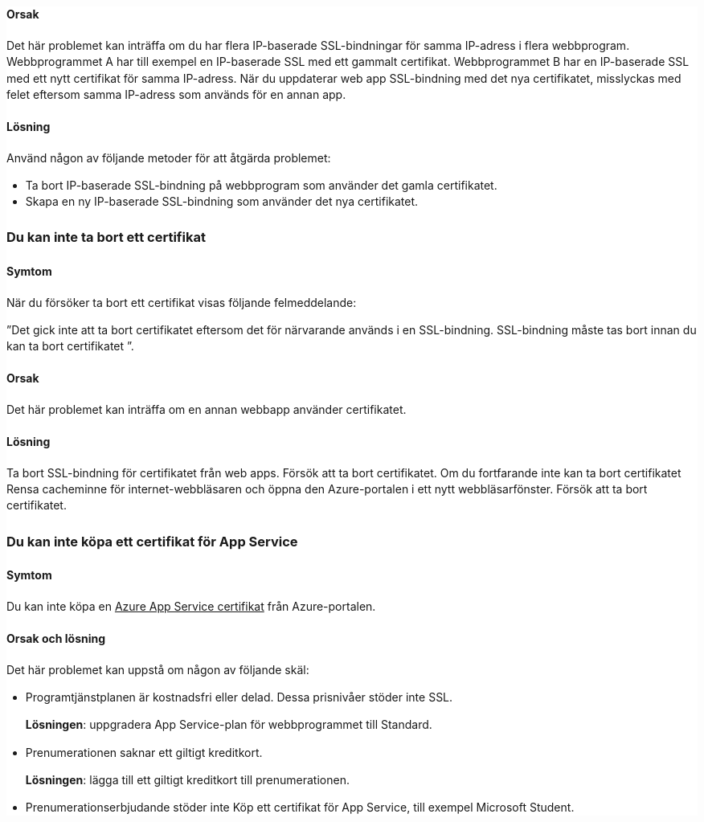 #### <a name="cause"></a>Orsak

Det här problemet kan inträffa om du har flera IP-baserade SSL-bindningar för samma IP-adress i flera webbprogram. Webbprogrammet A har till exempel en IP-baserade SSL med ett gammalt certifikat. Webbprogrammet B har en IP-baserade SSL med ett nytt certifikat för samma IP-adress. När du uppdaterar web app SSL-bindning med det nya certifikatet, misslyckas med felet eftersom samma IP-adress som används för en annan app. 

#### <a name="solution"></a>Lösning 

Använd någon av följande metoder för att åtgärda problemet:

- Ta bort IP-baserade SSL-bindning på webbprogram som använder det gamla certifikatet. 
- Skapa en ny IP-baserade SSL-bindning som använder det nya certifikatet.

### <a name="you-cant-delete-a-certificate"></a>Du kan inte ta bort ett certifikat 

#### <a name="symptom"></a>Symtom

När du försöker ta bort ett certifikat visas följande felmeddelande:

”Det gick inte att ta bort certifikatet eftersom det för närvarande används i en SSL-bindning. SSL-bindning måste tas bort innan du kan ta bort certifikatet ”.

#### <a name="cause"></a>Orsak

Det här problemet kan inträffa om en annan webbapp använder certifikatet.

#### <a name="solution"></a>Lösning

Ta bort SSL-bindning för certifikatet från web apps. Försök att ta bort certifikatet. Om du fortfarande inte kan ta bort certifikatet Rensa cacheminne för internet-webbläsaren och öppna den Azure-portalen i ett nytt webbläsarfönster. Försök att ta bort certifikatet.

### <a name="you-cant-purchase-an-app-service-certificate"></a>Du kan inte köpa ett certifikat för App Service 

#### <a name="symptom"></a>Symtom
Du kan inte köpa en [Azure App Service certifikat](./web-sites-purchase-ssl-web-site.md) från Azure-portalen.

#### <a name="cause-and-solution"></a>Orsak och lösning
Det här problemet kan uppstå om någon av följande skäl:

- Programtjänstplanen är kostnadsfri eller delad. Dessa prisnivåer stöder inte SSL. 

    **Lösningen**: uppgradera App Service-plan för webbprogrammet till Standard.

- Prenumerationen saknar ett giltigt kreditkort.

    **Lösningen**: lägga till ett giltigt kreditkort till prenumerationen. 

- Prenumerationserbjudande stöder inte Köp ett certifikat för App Service, till exempel Microsoft Student.  
